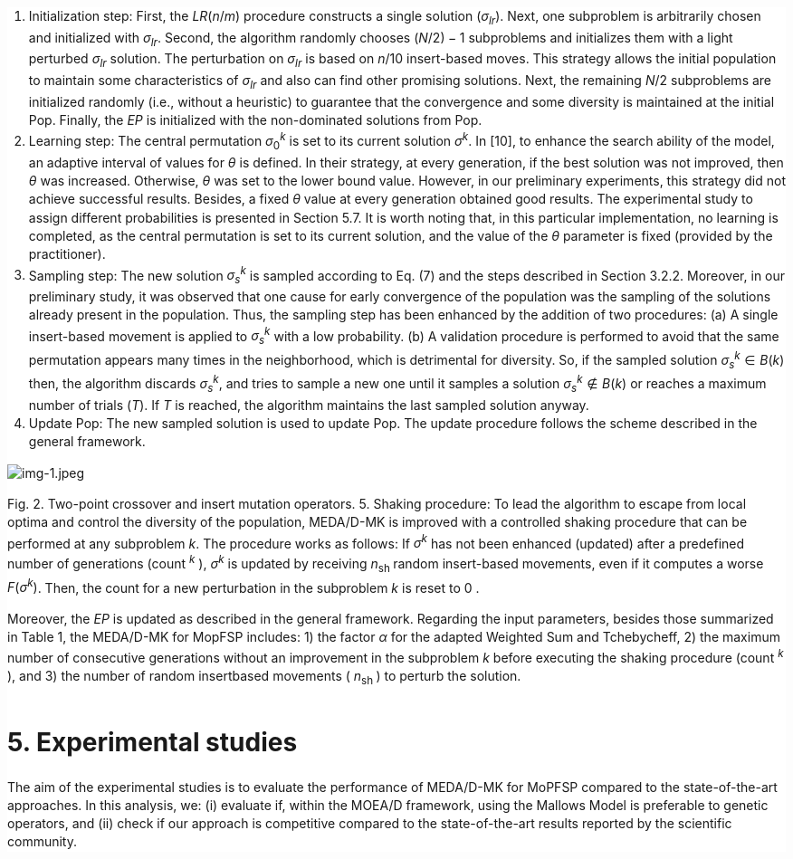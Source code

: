 1. Initialization step: First, the $L R(n / m)$ procedure constructs a single solution $\left(\sigma_{l r}\right)$. Next, one subproblem is arbitrarily chosen and initialized with $\sigma_{l r}$. Second, the algorithm randomly chooses $(N / 2)-1$ subproblems and initializes them with a light perturbed $\sigma_{l r}$ solution. The perturbation on $\sigma_{l r}$ is based on $n / 10$ insert-based moves. This strategy allows the initial population to maintain some characteristics of $\sigma_{l r}$ and also can find other promising solutions. Next, the remaining $N / 2$ subproblems are initialized randomly (i.e., without a heuristic) to guarantee that the convergence and some diversity is maintained at the initial Pop. Finally, the $E P$ is initialized with the non-dominated solutions from Pop.
2. Learning step: The central permutation $\sigma_{0}^{k}$ is set to its current solution $\sigma^{k}$. In [10], to enhance the search ability of the model, an adaptive interval of values for $\theta$ is defined. In their strategy, at every generation, if the best solution was not improved, then $\theta$ was increased. Otherwise, $\theta$ was set to the lower bound value. However, in our preliminary experiments, this strategy did not achieve successful results. Besides, a fixed $\theta$ value at every generation obtained good results. The experimental study to assign different probabilities is presented in Section 5.7. It is worth noting that, in this particular implementation, no learning is completed, as the central permutation is set to its current solution, and the value of the $\theta$ parameter is fixed (provided by the practitioner).
3. Sampling step: The new solution $\sigma_{s}^{k}$ is sampled according to Eq. (7) and the steps described in Section 3.2.2. Moreover, in our preliminary study, it was observed that one cause for early convergence of the population was the sampling of the solutions already present in the population. Thus, the sampling step has been enhanced by the addition of two procedures:
(a) A single insert-based movement is applied to $\sigma_{s}^{k}$ with a low probability.
(b) A validation procedure is performed to avoid that the same permutation appears many times in the neighborhood, which is detrimental for diversity. So, if the sampled solution $\sigma_{s}^{k} \in B(k)$ then, the algorithm discards $\sigma_{s}^{k}$, and tries to sample a new one until it samples a solution $\sigma_{s}^{k} \notin B(k)$ or reaches a maximum number of trials $(T)$. If $T$ is reached, the algorithm maintains the last sampled solution anyway.
4. Update Pop: The new sampled solution is used to update Pop. The update procedure follows the scheme described in the general framework.

![img-1.jpeg](img-1.jpeg)

Fig. 2. Two-point crossover and insert mutation operators.
5. Shaking procedure: To lead the algorithm to escape from local optima and control the diversity of the population, MEDA/D-MK is improved with a controlled shaking procedure that can be performed at any subproblem $k$. The procedure works as follows: If $\sigma^{k}$ has not been enhanced (updated) after a predefined number of generations (count ${ }^{k}$ ), $\sigma^{k}$ is updated by receiving $n_{\text {sh }}$ random insert-based movements, even if it computes a worse $F\left(\sigma^{k}\right)$. Then, the count for a new perturbation in the subproblem $k$ is reset to 0 .

Moreover, the $E P$ is updated as described in the general framework.
Regarding the input parameters, besides those summarized in Table 1, the MEDA/D-MK for MopFSP includes: 1) the factor $\alpha$ for the adapted Weighted Sum and Tchebycheff, 2) the maximum number of consecutive generations without an improvement in the subproblem $k$ before executing the shaking procedure (count ${ }^{k}$ ), and 3) the number of random insertbased movements ( $n_{\text {sh }}$ ) to perturb the solution.

# 5. Experimental studies 

The aim of the experimental studies is to evaluate the performance of MEDA/D-MK for MoPFSP compared to the state-of-the-art approaches. In this analysis, we: (i) evaluate if, within the MOEA/D framework, using the Mallows Model is preferable to genetic operators, and (ii) check if our approach is competitive compared to the state-of-the-art results reported by the scientific community.


[^0]:    a Corresponding author.
[^0]:    ${ }^{1}$ Available at https://github.com/MuriloZangari/supplementary_results_mopfsp.
[^0]:    ${ }^{2}$ Available at https://github.com/MuriloZangari/supplementary_results_mopfsp.
[^0]:    ${ }^{3}$ Minella et al.: http://soa.iti.es.
[^0]:    ${ }^{5}$ Available at https://github.com/MuriloZangari/supplementary_results_mopfsp.